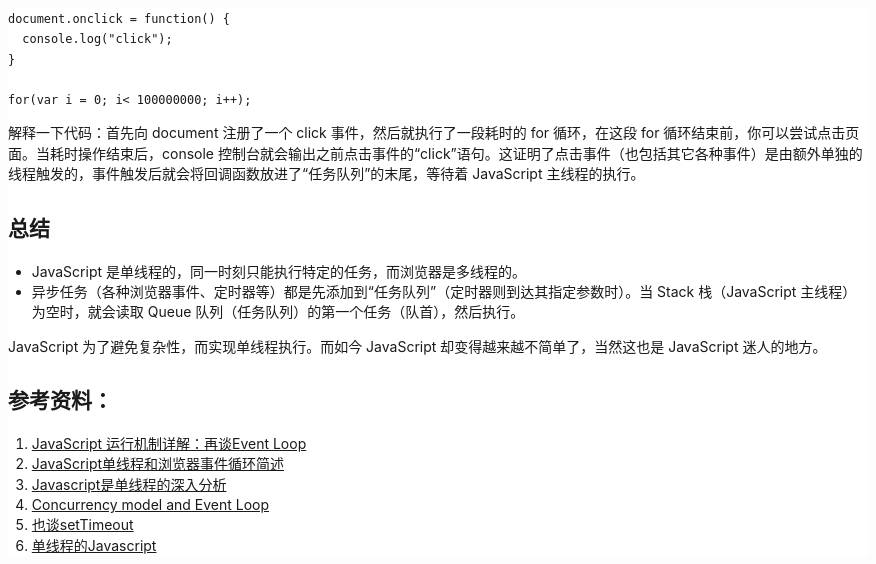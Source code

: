 ```
document.onclick = function() {
  console.log("click");
}

for(var i = 0; i< 100000000; i++);
```

解释一下代码：首先向 document 注册了一个 click 事件，然后就执行了一段耗时的 for 循环，在这段 for 循环结束前，你可以尝试点击页面。当耗时操作结束后，console 控制台就会输出之前点击事件的“click”语句。这证明了点击事件（也包括其它各种事件）是由额外单独的线程触发的，事件触发后就会将回调函数放进了“任务队列”的末尾，等待着 JavaScript 主线程的执行。

## 总结

 - JavaScript 是单线程的，同一时刻只能执行特定的任务，而浏览器是多线程的。
 - 异步任务（各种浏览器事件、定时器等）都是先添加到“任务队列”（定时器则到达其指定参数时）。当 Stack 栈（JavaScript 主线程）为空时，就会读取 Queue 队列（任务队列）的第一个任务（队首），然后执行。

JavaScript 为了避免复杂性，而实现单线程执行。而如今 JavaScript 却变得越来越不简单了，当然这也是 JavaScript 迷人的地方。

## 参考资料：

 1. [JavaScript 运行机制详解：再谈Event Loop](http://www.ruanyifeng.com/blog/2014/10/event-loop.html)
 2. [JavaScript单线程和浏览器事件循环简述](http://www.cnblogs.com/whitewolf/p/javascript-single-thread-and-browser-event-loop.html)
 3. [Javascript是单线程的深入分析](http://www.cnblogs.com/Mainz/p/3552717.html)
 4. [Concurrency model and Event Loop](https://developer.mozilla.org/en-US/docs/Web/JavaScript/EventLoop)
 5. [也谈setTimeout](http://imweb.io/topic/56642e21d91952db73b41f52)
 6. [单线程的Javascript](https://leohxj.gitbooks.io/front-end-database/content/theory/single-thread.html)


  [1]: http://images.51cto.com/files/uploadimg/20090804/1503300.jpg
  [2]: https://developer.mozilla.org/files/4617/default.svg
